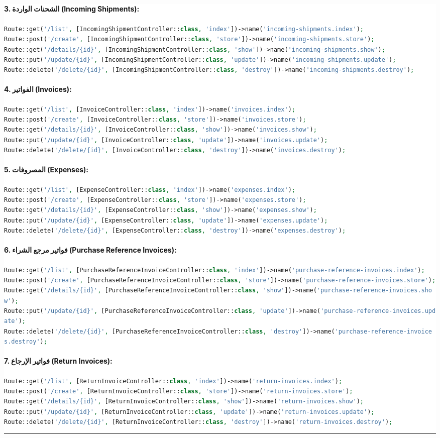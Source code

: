 #### **3. الشحنات الواردة (Incoming Shipments):**
```php
Route::get('/list', [IncomingShipmentController::class, 'index'])->name('incoming-shipments.index');
Route::post('/create', [IncomingShipmentController::class, 'store'])->name('incoming-shipments.store');
Route::get('/details/{id}', [IncomingShipmentController::class, 'show'])->name('incoming-shipments.show');
Route::put('/update/{id}', [IncomingShipmentController::class, 'update'])->name('incoming-shipments.update');
Route::delete('/delete/{id}', [IncomingShipmentController::class, 'destroy'])->name('incoming-shipments.destroy');
```

#### **4. الفواتير (Invoices):**
```php
Route::get('/list', [InvoiceController::class, 'index'])->name('invoices.index');
Route::post('/create', [InvoiceController::class, 'store'])->name('invoices.store');
Route::get('/details/{id}', [InvoiceController::class, 'show'])->name('invoices.show');
Route::put('/update/{id}', [InvoiceController::class, 'update'])->name('invoices.update');
Route::delete('/delete/{id}', [InvoiceController::class, 'destroy'])->name('invoices.destroy');
```

#### **5. المصروفات (Expenses):**
```php
Route::get('/list', [ExpenseController::class, 'index'])->name('expenses.index');
Route::post('/create', [ExpenseController::class, 'store'])->name('expenses.store');
Route::get('/details/{id}', [ExpenseController::class, 'show'])->name('expenses.show');
Route::put('/update/{id}', [ExpenseController::class, 'update'])->name('expenses.update');
Route::delete('/delete/{id}', [ExpenseController::class, 'destroy'])->name('expenses.destroy');
```

#### **6. فواتير مرجع الشراء (Purchase Reference Invoices):**
```php
Route::get('/list', [PurchaseReferenceInvoiceController::class, 'index'])->name('purchase-reference-invoices.index');
Route::post('/create', [PurchaseReferenceInvoiceController::class, 'store'])->name('purchase-reference-invoices.store');
Route::get('/details/{id}', [PurchaseReferenceInvoiceController::class, 'show'])->name('purchase-reference-invoices.show');
Route::put('/update/{id}', [PurchaseReferenceInvoiceController::class, 'update'])->name('purchase-reference-invoices.update');
Route::delete('/delete/{id}', [PurchaseReferenceInvoiceController::class, 'destroy'])->name('purchase-reference-invoices.destroy');
```

#### **7. فواتير الإرجاع (Return Invoices):**
```php
Route::get('/list', [ReturnInvoiceController::class, 'index'])->name('return-invoices.index');
Route::post('/create', [ReturnInvoiceController::class, 'store'])->name('return-invoices.store');
Route::get('/details/{id}', [ReturnInvoiceController::class, 'show'])->name('return-invoices.show');
Route::put('/update/{id}', [ReturnInvoiceController::class, 'update'])->name('return-invoices.update');
Route::delete('/delete/{id}', [ReturnInvoiceController::class, 'destroy'])->name('return-invoices.destroy');
```

---